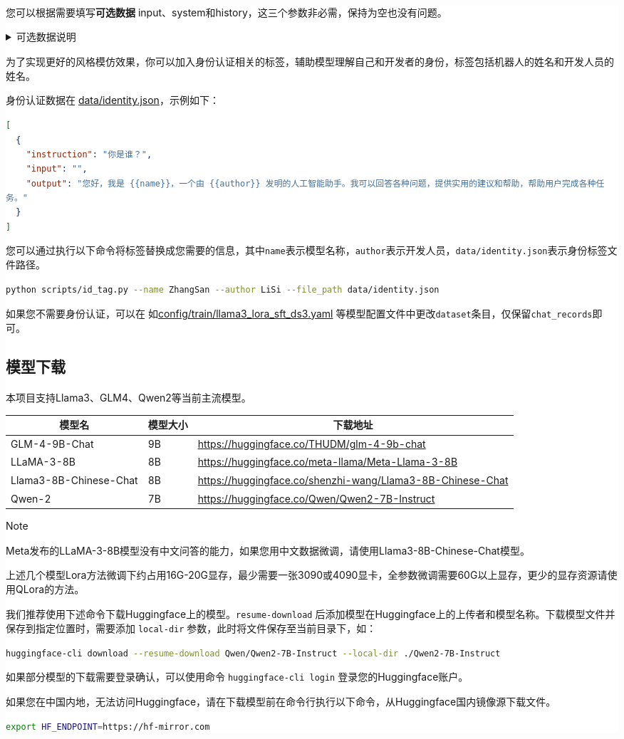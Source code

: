 您可以根据需要填写**可选数据** input、system和history，这三个参数非必需，保持为空也没有问题。

<details><summary>可选数据说明</summary></details>

为了实现更好的风格模仿效果，你可以加入身份认证相关的标签，辅助模型理解自己和开发者的身份，标签包括机器人的姓名和开发人员的姓名。

身份认证数据在 [data/identity.json](data/identity.json)，示例如下：

```json
[
  {
    "instruction": "你是谁？",
    "input": "",
    "output": "您好，我是 {{name}}，一个由 {{author}} 发明的人工智能助手。我可以回答各种问题，提供实用的建议和帮助，帮助用户完成各种任务。"
  }
]
```

您可以通过执行以下命令将标签替换成您需要的信息，其中`name`表示模型名称，`author`表示开发人员，`data/identity.json`表示身份标签文件路径。

```bash
python scripts/id_tag.py --name ZhangSan --author LiSi --file_path data/identity.json
```

如果您不需要身份认证，可以在 如[config/train/llama3_lora_sft_ds3.yaml](config/train/llama3_lora_sft_ds3.yaml) 等模型配置文件中更改`dataset`条目，仅保留`chat_records`即可。

## 模型下载

本项目支持Llama3、GLM4、Qwen2等当前主流模型。

| 模型名                  | 模型大小         | 下载地址                                                      |
| ----------------------- | --------------- | ------------------------------------------------------------ |
| GLM-4-9B-Chat           | 9B              | https://huggingface.co/THUDM/glm-4-9b-chat                   |
| LLaMA-3-8B              | 8B              | https://huggingface.co/meta-llama/Meta-Llama-3-8B            |
| Llama3-8B-Chinese-Chat  | 8B              | https://huggingface.co/shenzhi-wang/Llama3-8B-Chinese-Chat   |
| Qwen-2                  | 7B              | https://huggingface.co/Qwen/Qwen2-7B-Instruct                |

> [!NOTE]
> Meta发布的LLaMA-3-8B模型没有中文问答的能力，如果您用中文数据微调，请使用Llama3-8B-Chinese-Chat模型。
>
> 上述几个模型Lora方法微调下约占用16G-20G显存，最少需要一张3090或4090显卡，全参数微调需要60G以上显存，更少的显存资源请使用QLora的方法。

我们推荐使用下述命令下载Huggingface上的模型。`resume-download` 后添加模型在Huggingface上的上传者和模型名称。下载模型文件并保存到指定位置时，需要添加 `local-dir` 参数，此时将文件保存至当前目录下，如：

```bash
huggingface-cli download --resume-download Qwen/Qwen2-7B-Instruct --local-dir ./Qwen2-7B-Instruct
```

如果部分模型的下载需要登录确认，可以使用命令 `huggingface-cli login` 登录您的Huggingface账户。

如果您在中国内地，无法访问Huggingface，请在下载模型前在命令行执行以下命令，从Huggingface国内镜像源下载文件。

```bash
export HF_ENDPOINT=https://hf-mirror.com 
```
